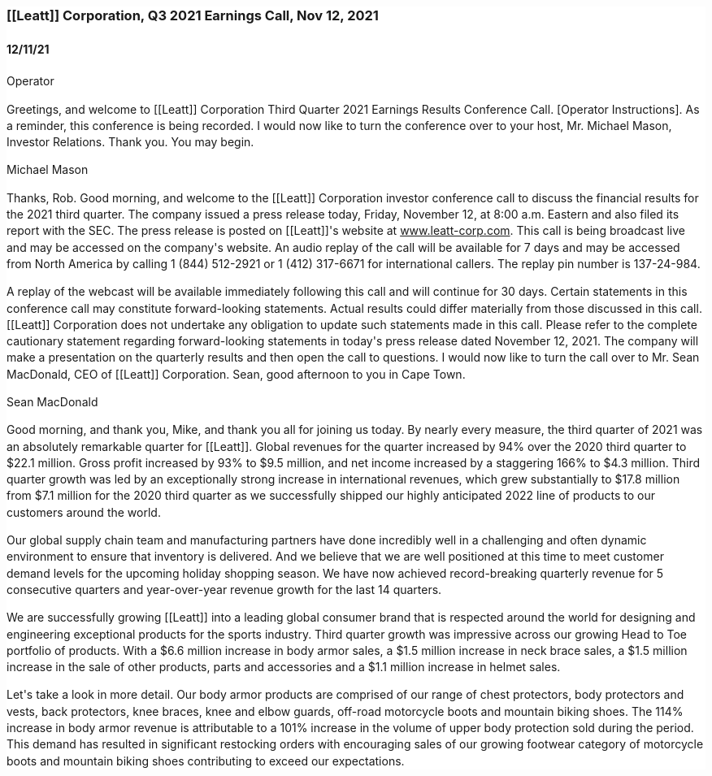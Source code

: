 ### [[Leatt]] Corporation, Q3 2021 Earnings Call, Nov 12, 2021

#### 12/11/21

Operator

Greetings, and welcome to [[Leatt]] Corporation Third Quarter 2021 Earnings Results Conference Call. \[Operator Instructions\]. As a reminder, this conference is being recorded. I would now like to turn the conference over to your host, Mr. Michael Mason, Investor Relations. Thank you. You may begin.

Michael Mason

Thanks, Rob. Good morning, and welcome to the [[Leatt]] Corporation investor conference call to discuss the financial results for the 2021 third quarter. The company issued a press release today, Friday, November 12, at 8:00 a.m. Eastern and also filed its report with the SEC. The press release is posted on [[Leatt]]'s website at www.leatt-corp.com. This call is being broadcast live and may be accessed on the company's website. An audio replay of the call will be available for 7 days and may be accessed from North America by calling 1 (844) 512-2921 or 1 (412) 317-6671 for international callers. The replay pin number is 137-24-984.

A replay of the webcast will be available immediately following this call and will continue for 30 days. Certain statements in this conference call may constitute forward-looking statements. Actual results could differ materially from those discussed in this call. [[Leatt]] Corporation does not undertake any obligation to update such statements made in this call. Please refer to the complete cautionary statement regarding forward-looking statements in today's press release dated November 12, 2021. The company will make a presentation on the quarterly results and then open the call to questions. I would now like to turn the call over to Mr. Sean MacDonald, CEO of [[Leatt]] Corporation. Sean, good afternoon to you in Cape Town.

Sean MacDonald

Good morning, and thank you, Mike, and thank you all for joining us today. By nearly every measure, the third quarter of 2021 was an absolutely remarkable quarter for [[Leatt]]. Global revenues for the quarter increased by 94% over the 2020 third quarter to $22.1 million. Gross profit increased by 93% to $9.5 million, and net income increased by a staggering 166% to $4.3 million. Third quarter growth was led by an exceptionally strong increase in international revenues, which grew substantially to $17.8 million from $7.1 million for the 2020 third quarter as we successfully shipped our highly anticipated 2022 line of products to our customers around the world.

Our global supply chain team and manufacturing partners have done incredibly well in a challenging and often dynamic environment to ensure that inventory is delivered. And we believe that we are well positioned at this time to meet customer demand levels for the upcoming holiday shopping season. We have now achieved record-breaking quarterly revenue for 5 consecutive quarters and year-over-year revenue growth for the last 14 quarters.

We are successfully growing [[Leatt]] into a leading global consumer brand that is respected around the world for designing and engineering exceptional products for the sports industry. Third quarter growth was impressive across our growing Head to Toe portfolio of products. With a $6.6 million increase in body armor sales, a $1.5 million increase in neck brace sales, a $1.5 million increase in the sale of other products, parts and accessories and a $1.1 million increase in helmet sales.

Let's take a look in more detail. Our body armor products are comprised of our range of chest protectors, body protectors and vests, back protectors, knee braces, knee and elbow guards, off-road motorcycle boots and mountain biking shoes. The 114% increase in body armor revenue is attributable to a 101% increase in the volume of upper body protection sold during the period. This demand has resulted in significant restocking orders with encouraging sales of our growing footwear category of motorcycle boots and mountain biking shoes contributing to exceed our expectations.
